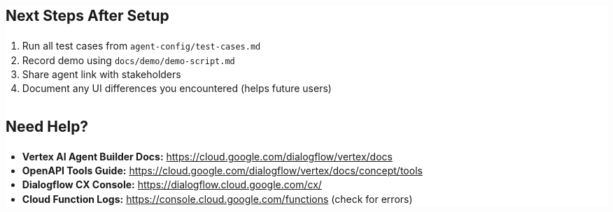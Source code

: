 ## Next Steps After Setup

1. Run all test cases from `agent-config/test-cases.md`
2. Record demo using `docs/demo/demo-script.md`
3. Share agent link with stakeholders
4. Document any UI differences you encountered (helps future users)

## Need Help?

- **Vertex AI Agent Builder Docs:** https://cloud.google.com/dialogflow/vertex/docs
- **OpenAPI Tools Guide:** https://cloud.google.com/dialogflow/vertex/docs/concept/tools
- **Dialogflow CX Console:** https://dialogflow.cloud.google.com/cx/
- **Cloud Function Logs:** https://console.cloud.google.com/functions (check for errors)

